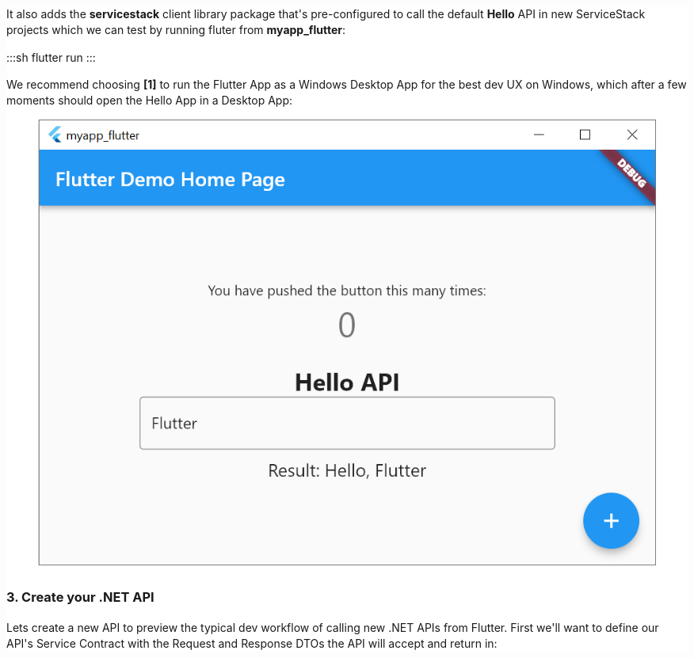 It also adds the **servicestack** client library package that's pre-configured to 
call the default **Hello** API in new ServiceStack projects which we can test
by running fluter from **myapp_flutter**:

:::sh
flutter run
:::

We recommend choosing **[1]** to run the Flutter App as a Windows Desktop App for the best dev UX on Windows,
which after a few moments should open the Hello App in a Desktop App:

<figure class="mt-4">
    <a class="my-8 max-w-3xl mx-auto block" href="https://docs.flutter.dev/get-started/codelab">
        <img class="bg-gray-50 rounded shadow hover:shadow-lg" src="/img/pages/release-notes/v6.8/flutter-hello.png" alt=""></a>
</figure>

### 3. Create your .NET API

Lets create a new API to preview the typical dev workflow of calling new .NET APIs from Flutter.
First we'll want to define our API's Service Contract with the Request and Response DTOs the API
will accept and return in:

